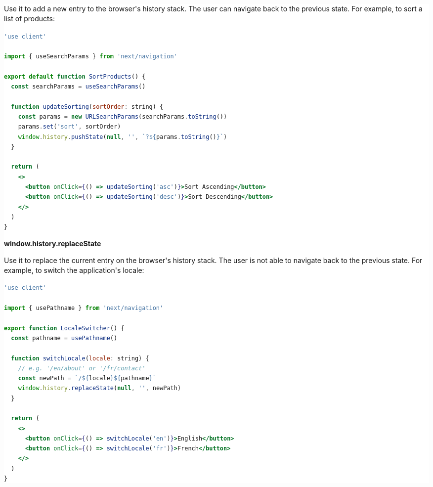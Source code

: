 Use it to add a new entry to the browser's history stack. The user can navigate back to the previous state. For example, to sort a list of products:

```jsx
'use client'
 
import { useSearchParams } from 'next/navigation'
 
export default function SortProducts() {
  const searchParams = useSearchParams()
 
  function updateSorting(sortOrder: string) {
    const params = new URLSearchParams(searchParams.toString())
    params.set('sort', sortOrder)
    window.history.pushState(null, '', `?${params.toString()}`)
  }
 
  return (
    <>
      <button onClick={() => updateSorting('asc')}>Sort Ascending</button>
      <button onClick={() => updateSorting('desc')}>Sort Descending</button>
    </>
  )
}
```

**window.history.replaceState**

Use it to replace the current entry on the browser's history stack. The user is not able to navigate back to the previous state. For example, to switch the application's locale:

```jsx
'use client'
 
import { usePathname } from 'next/navigation'
 
export function LocaleSwitcher() {
  const pathname = usePathname()
 
  function switchLocale(locale: string) {
    // e.g. '/en/about' or '/fr/contact'
    const newPath = `/${locale}${pathname}`
    window.history.replaceState(null, '', newPath)
  }
 
  return (
    <>
      <button onClick={() => switchLocale('en')}>English</button>
      <button onClick={() => switchLocale('fr')}>French</button>
    </>
  )
}
```

